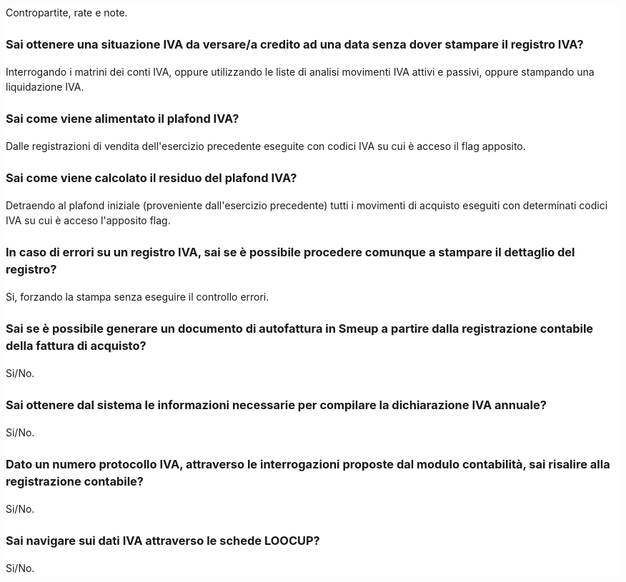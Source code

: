 Contropartite, rate e note.
### **Sai ottenere una situazione IVA da versare/a credito ad una data senza dover stampare il registro IVA?**

Interrogando i matrini dei conti IVA, oppure utilizzando le liste di analisi movimenti IVA attivi e passivi, oppure stampando una liquidazione IVA.
### **Sai come viene alimentato il plafond IVA?**

Dalle registrazioni di vendita dell'esercizio precedente eseguite con codici IVA su cui è acceso il flag apposito.
### **Sai come viene calcolato il residuo del plafond IVA?**

Detraendo al plafond iniziale (proveniente dall'esercizio precedente) tutti i movimenti di acquisto eseguiti con determinati codici IVA su cui è acceso l'apposito flag.
### **In caso di errori su un registro IVA, sai se è possibile procedere comunque a stampare il dettaglio del registro?**

Si, forzando la stampa senza eseguire il controllo errori.
### **Sai se è possibile generare un documento di autofattura in Smeup a partire dalla registrazione contabile della fattura di acquisto?**

Si/No.
### **Sai ottenere dal sistema le informazioni necessarie per compilare la dichiarazione IVA annuale?**

Si/No.
### **Dato un numero protocollo IVA, attraverso le interrogazioni proposte dal modulo contabilità, sai risalire alla registrazione contabile?**

Si/No.
### **Sai navigare sui dati IVA attraverso le schede LOOCUP?**

Si/No.
